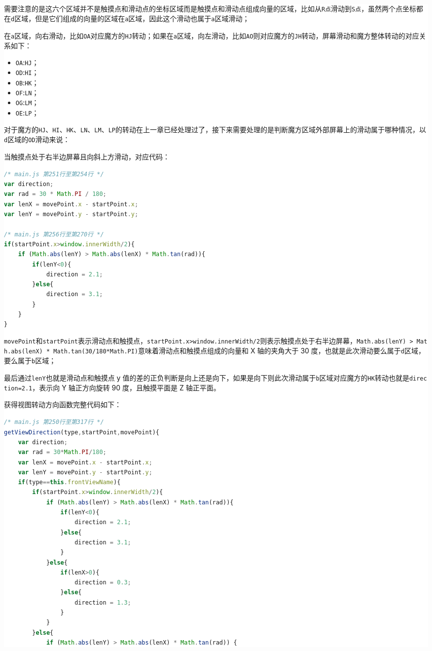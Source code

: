 需要注意的是这六个区域并不是触摸点和滑动点的坐标区域而是触摸点和滑动点组成向量的区域，比如从`R点`滑动到`S点`，虽然两个点坐标都在`d`区域，但是它们组成的向量的区域在`a`区域，因此这个滑动也属于`a`区域滑动；

在`a`区域，向右滑动，比如`OA`对应魔方的`HJ`转动；如果在`a`区域，向左滑动，比如`AO`则对应魔方的`JH`转动，屏幕滑动和魔方整体转动的对应关系如下：

- `OA`:`HJ`；
- `OD`:`HI`；
- `OB`:`HK`；
- `OF`:`LN`；
- `OG`:`LM`；
- `OE`:`LP`；

对于魔方的`HJ`、`HI`、`HK`、`LN`、`LM`、`LP`的转动在上一章已经处理过了，接下来需要处理的是判断魔方区域外部屏幕上的滑动属于哪种情况，以`d`区域的`OD`滑动来说：

当触摸点处于右半边屏幕且向斜上方滑动，对应代码：

```js
/* main.js 第251行至第254行 */
var direction;
var rad = 30 * Math.PI / 180;
var lenX = movePoint.x - startPoint.x;
var lenY = movePoint.y - startPoint.y;

/* main.js 第256行至第270行 */
if(startPoint.x>window.innerWidth/2){
    if (Math.abs(lenY) > Math.abs(lenX) * Math.tan(rad)){
        if(lenY<0){
            direction = 2.1;
        }else{
            direction = 3.1;
        }
    }
}
```

`movePoint`和`startPoint`表示滑动点和触摸点，`startPoint.x>window.innerWidth/2`则表示触摸点处于右半边屏幕，`Math.abs(lenY) > Math.abs(lenX) * Math.tan(30/180*Math.PI)`意味着滑动点和触摸点组成的向量和 X 轴的夹角大于 30 度，也就是此次滑动要么属于`d`区域，要么属于`b`区域；

最后通过`lenY`也就是滑动点和触摸点 y 值的差的正负判断是向上还是向下，如果是向下则此次滑动属于`b`区域对应魔方的`HK`转动也就是`direction=2.1`，表示向 Y 轴正方向旋转 90 度，且触摸平面是 Z 轴正平面。

获得视图转动方向函数完整代码如下：

```js
/* main.js 第250行至第317行 */
getViewDirection(type,startPoint,movePoint){
    var direction;
    var rad = 30*Math.PI/180;
    var lenX = movePoint.x - startPoint.x;
    var lenY = movePoint.y - startPoint.y;
    if(type==this.frontViewName){
        if(startPoint.x>window.innerWidth/2){
            if (Math.abs(lenY) > Math.abs(lenX) * Math.tan(rad)){
                if(lenY<0){
                    direction = 2.1;
                }else{
                    direction = 3.1;
                }
            }else{
                if(lenX>0){
                    direction = 0.3;
                }else{
                    direction = 1.3;
                }
            }
        }else{
            if (Math.abs(lenY) > Math.abs(lenX) * Math.tan(rad)) {
```